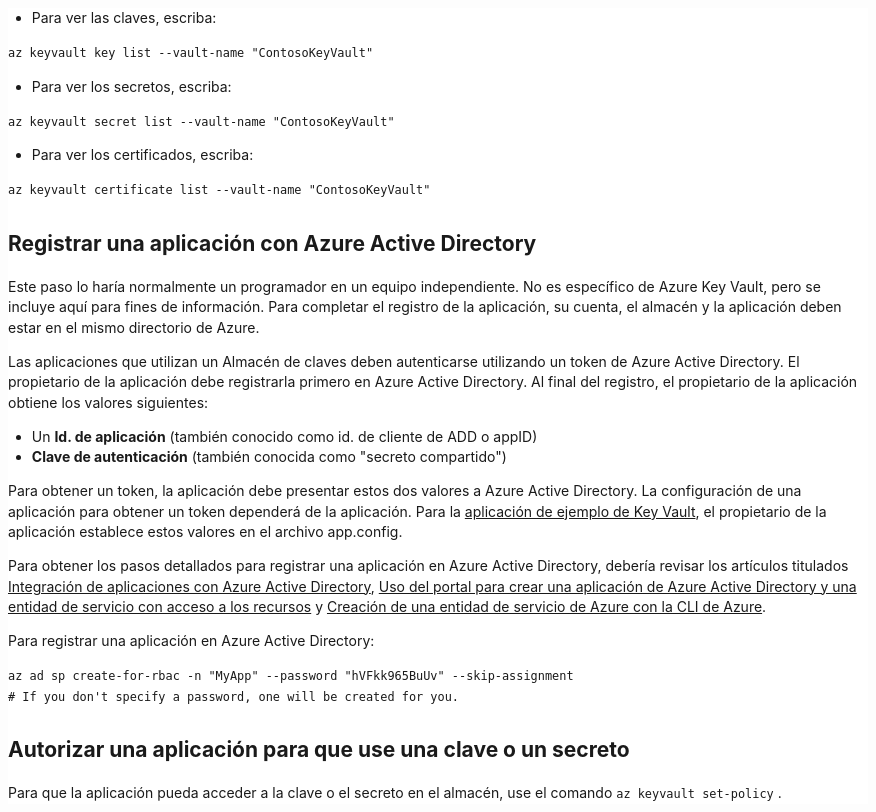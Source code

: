 * Para ver las claves, escriba: 

```azurecli
az keyvault key list --vault-name "ContosoKeyVault"
```

* Para ver los secretos, escriba: 

```azurecli
az keyvault secret list --vault-name "ContosoKeyVault"
```

* Para ver los certificados, escriba: 

```azurecli
az keyvault certificate list --vault-name "ContosoKeyVault"
```

## <a name="registering-an-application-with-azure-active-directory"></a>Registrar una aplicación con Azure Active Directory

Este paso lo haría normalmente un programador en un equipo independiente. No es específico de Azure Key Vault, pero se incluye aquí para fines de información. Para completar el registro de la aplicación, su cuenta, el almacén y la aplicación deben estar en el mismo directorio de Azure.

Las aplicaciones que utilizan un Almacén de claves deben autenticarse utilizando un token de Azure Active Directory.  El propietario de la aplicación debe registrarla primero en Azure Active Directory. Al final del registro, el propietario de la aplicación obtiene los valores siguientes:

- Un **Id. de aplicación** (también conocido como id. de cliente de ADD o appID)
- **Clave de autenticación** (también conocida como "secreto compartido") 

Para obtener un token, la aplicación debe presentar estos dos valores a Azure Active Directory. La configuración de una aplicación para obtener un token dependerá de la aplicación. Para la [aplicación de ejemplo de Key Vault](https://www.microsoft.com/download/details.aspx?id=45343), el propietario de la aplicación establece estos valores en el archivo app.config.

Para obtener los pasos detallados para registrar una aplicación en Azure Active Directory, debería revisar los artículos titulados [Integración de aplicaciones con Azure Active Directory](../../active-directory/develop/quickstart-register-app.md), [Uso del portal para crear una aplicación de Azure Active Directory y una entidad de servicio con acceso a los recursos](../../active-directory/develop/howto-create-service-principal-portal.md) y [Creación de una entidad de servicio de Azure con la CLI de Azure](/cli/azure/create-an-azure-service-principal-azure-cli).

Para registrar una aplicación en Azure Active Directory:

```azurecli
az ad sp create-for-rbac -n "MyApp" --password "hVFkk965BuUv" --skip-assignment
# If you don't specify a password, one will be created for you.
```

## <a name="authorizing-an-application-to-use-a-key-or-secret"></a>Autorizar una aplicación para que use una clave o un secreto

Para que la aplicación pueda acceder a la clave o el secreto en el almacén, use el comando `az keyvault set-policy` .

